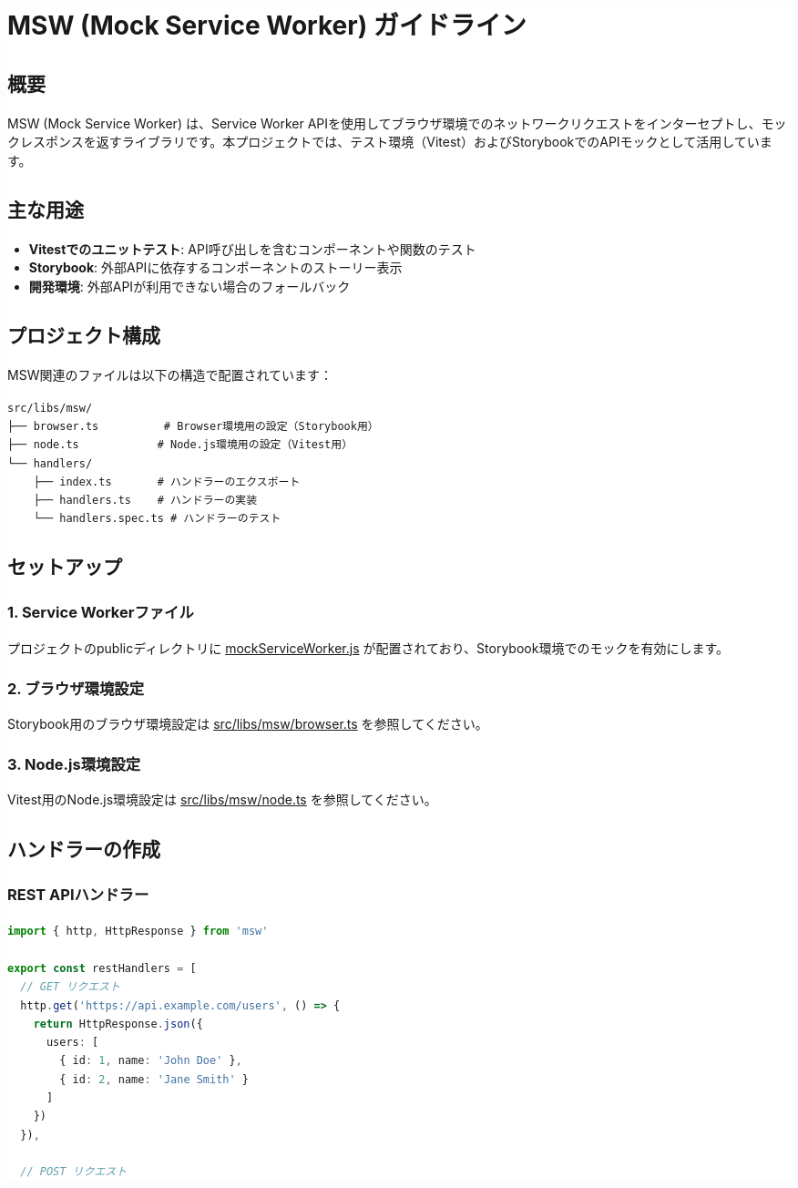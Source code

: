 
# MSW (Mock Service Worker) ガイドライン

## 概要

MSW (Mock Service Worker) は、Service Worker APIを使用してブラウザ環境でのネットワークリクエストをインターセプトし、モックレスポンスを返すライブラリです。本プロジェクトでは、テスト環境（Vitest）およびStorybookでのAPIモックとして活用しています。

## 主な用途

- **Vitestでのユニットテスト**: API呼び出しを含むコンポーネントや関数のテスト
- **Storybook**: 外部APIに依存するコンポーネントのストーリー表示
- **開発環境**: 外部APIが利用できない場合のフォールバック

## プロジェクト構成

MSW関連のファイルは以下の構造で配置されています：

```
src/libs/msw/
├── browser.ts          # Browser環境用の設定（Storybook用）
├── node.ts            # Node.js環境用の設定（Vitest用）
└── handlers/
    ├── index.ts       # ハンドラーのエクスポート
    ├── handlers.ts    # ハンドラーの実装
    └── handlers.spec.ts # ハンドラーのテスト
```

## セットアップ

### 1. Service Workerファイル

プロジェクトのpublicディレクトリに [mockServiceWorker.js](../../public/mockServiceWorker.js) が配置されており、Storybook環境でのモックを有効にします。

### 2. ブラウザ環境設定

Storybook用のブラウザ環境設定は [src/libs/msw/browser.ts](../../src/libs/msw/browser.ts) を参照してください。

### 3. Node.js環境設定

Vitest用のNode.js環境設定は [src/libs/msw/node.ts](../../src/libs/msw/node.ts) を参照してください。

## ハンドラーの作成

### REST APIハンドラー

```typescript
import { http, HttpResponse } from 'msw'

export const restHandlers = [
  // GET リクエスト
  http.get('https://api.example.com/users', () => {
    return HttpResponse.json({
      users: [
        { id: 1, name: 'John Doe' },
        { id: 2, name: 'Jane Smith' }
      ]
    })
  }),

  // POST リクエスト
```